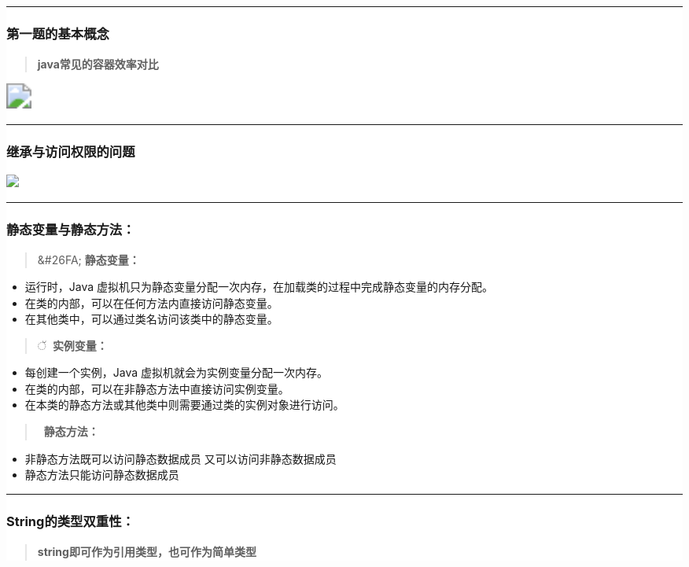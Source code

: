

------

### 第一题的基本概念



> **java常见的容器效率对比**



<img src="https://pic2.zhimg.com/v2-e6af814e463ffa5d9c1f666e29a51bb9_r.jpg" style="zoom: 200%;" />





------





### 继承与访问权限的问题

![](https://imgconvert.csdnimg.cn/aHR0cHM6Ly90b2pvaG5vbmx5LmdpdGh1Yi5pby9pbWFnZXMvODktSmF2YSVFOCVBRSVCRiVFOSU5NyVBRSVFNiU4RSVBNyVFNSU4OCVCNiVFNCVCOCVBRHByaXZhdGUsZGVmYXVsdCxwcm90ZWN0ZWQlRTUlOTIlOENwdWJsaWMlRTclOUElODQlRTUlOEMlQkElRTUlODglQUIvY29udHJvbC5wbmc?x-oss-process=image/format,png)





------

### 静态变量与静态方法：



> &#26FA;     **静态变量：**

- 运行时，Java 虚拟机只为静态变量分配一次内存，在加载类的过程中完成静态变量的内存分配。
- 在类的内部，可以在任何方法内直接访问静态变量。
- 在其他类中，可以通过类名访问该类中的静态变量。



> &#2673;          **实例变量：**

- 每创建一个实例，Java 虚拟机就会为实例变量分配一次内存。
- 在类的内部，可以在非静态方法中直接访问实例变量。
- 在本类的静态方法或其他类中则需要通过类的实例对象进行访问。



>     **静态方法：**

-  非静态方法既可以访问静态数据成员 又可以访问非静态数据成员
- 静态方法只能访问静态数据成员

------

### String的类型双重性：



> **string即可作为引用类型，也可作为简单类型**
